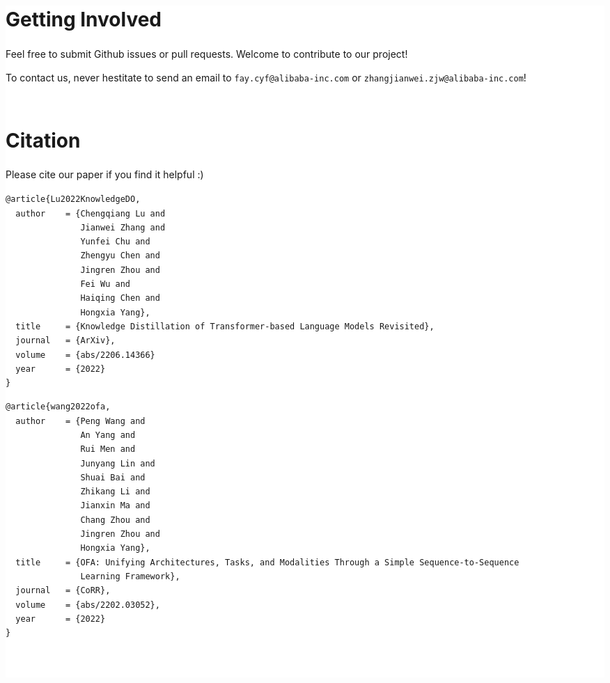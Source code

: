 
# Getting Involved
Feel free to submit Github issues or pull requests. Welcome to contribute to our project!

To contact us, never hestitate to send an email to `fay.cyf@alibaba-inc.com` or `zhangjianwei.zjw@alibaba-inc.com`!
<br></br>


# Citation
Please cite our paper if you find it helpful :)

```
@article{Lu2022KnowledgeDO,
  author    = {Chengqiang Lu and 
               Jianwei Zhang and 
               Yunfei Chu and 
               Zhengyu Chen and 
               Jingren Zhou and 
               Fei Wu and 
               Haiqing Chen and 
               Hongxia Yang},
  title     = {Knowledge Distillation of Transformer-based Language Models Revisited},
  journal   = {ArXiv},
  volume    = {abs/2206.14366}
  year      = {2022}
}
```
```
@article{wang2022ofa,
  author    = {Peng Wang and
               An Yang and
               Rui Men and
               Junyang Lin and
               Shuai Bai and
               Zhikang Li and
               Jianxin Ma and
               Chang Zhou and
               Jingren Zhou and
               Hongxia Yang},
  title     = {OFA: Unifying Architectures, Tasks, and Modalities Through a Simple Sequence-to-Sequence
               Learning Framework},
  journal   = {CoRR},
  volume    = {abs/2202.03052},
  year      = {2022}
}
```
<br></br>
